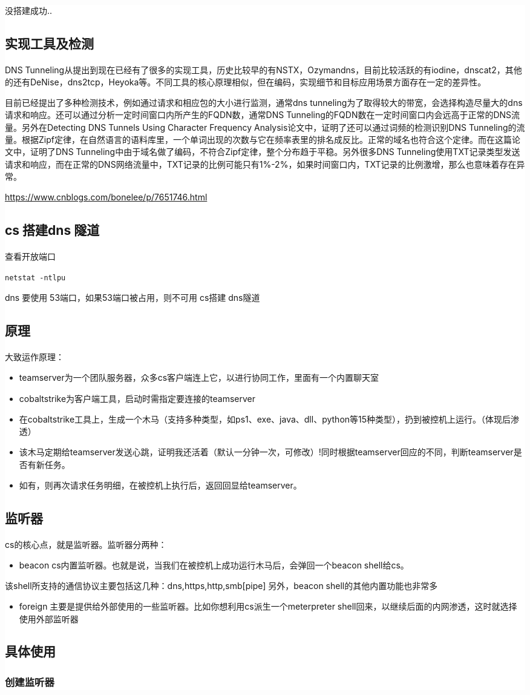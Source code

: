没搭建成功..

## 实现工具及检测

DNS Tunneling从提出到现在已经有了很多的实现工具，历史比较早的有NSTX，Ozymandns，目前比较活跃的有iodine，dnscat2，其他的还有DeNise，dns2tcp，Heyoka等。不同工具的核心原理相似，但在编码，实现细节和目标应用场景方面存在一定的差异性。

目前已经提出了多种检测技术，例如通过请求和相应包的大小进行监测，通常dns tunneling为了取得较大的带宽，会选择构造尽量大的dns请求和响应。还可以通过分析一定时间窗口内所产生的FQDN数，通常DNS Tunneling的FQDN数在一定时间窗口内会远高于正常的DNS流量。另外在Detecting DNS Tunnels Using Character Frequency Analysis论文中，证明了还可以通过词频的检测识别DNS Tunneling的流量。根据Zipf定律，在自然语言的语料库里，一个单词出现的次数与它在频率表里的排名成反比。正常的域名也符合这个定律。而在这篇论文中，证明了DNS Tunneling中由于域名做了编码，不符合Zipf定律，整个分布趋于平稳。另外很多DNS Tunneling使用TXT记录类型发送请求和响应，而在正常的DNS网络流量中，TXT记录的比例可能只有1%-2%，如果时间窗口内，TXT记录的比例激增，那么也意味着存在异常。




https://www.cnblogs.com/bonelee/p/7651746.html





## cs 搭建dns 隧道

查看开放端口

	netstat -ntlpu

dns 要使用 53端口，如果53端口被占用，则不可用 cs搭建 dns隧道


## 原理

大致运作原理：

* teamserver为一个团队服务器，众多cs客户端连上它，以进行协同工作，里面有一个内置聊天室

* cobaltstrike为客户端工具，启动时需指定要连接的teamserver

* 在cobaltstrike工具上，生成一个木马（支持多种类型，如ps1、exe、java、dll、python等15种类型），扔到被控机上运行。（体现后渗透）

* 该木马定期给teamserver发送心跳，证明我还活着（默认一分钟一次，可修改）!同时根据teamserver回应的不同，判断teamserver是否有新任务。
* 如有，则再次请求任务明细，在被控机上执行后，返回回显给teamserver。


## 监听器

cs的核心点，就是监听器。监听器分两种：

* beacon cs内置监听器。也就是说，当我们在被控机上成功运行木马后，会弹回一个beacon shell给cs。

该shell所支持的通信协议主要包括这几种：dns,https,http,smb[pipe]
另外，beacon shell的其他内置功能也非常多

* foreign 主要是提供给外部使用的一些监听器。比如你想利用cs派生一个meterpreter shell回来，以继续后面的内网渗透，这时就选择使用外部监听器

## 具体使用

### 创建监听器

